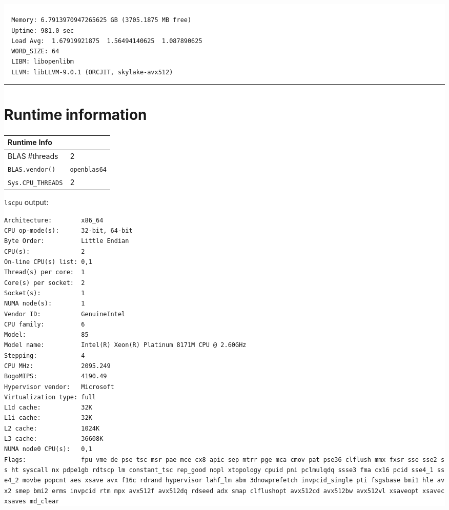 ```
       
  Memory: 6.7913970947265625 GB (3705.1875 MB free)
  Uptime: 981.0 sec
  Load Avg:  1.67919921875  1.56494140625  1.087890625
  WORD_SIZE: 64
  LIBM: libopenlibm
  LLVM: libLLVM-9.0.1 (ORCJIT, skylake-avx512)
```

---
# Runtime information
| Runtime Info | |
|:--|:--|
| BLAS #threads | 2 |
| `BLAS.vendor()` | `openblas64` |
| `Sys.CPU_THREADS` | 2 |

`lscpu` output:

    Architecture:        x86_64
    CPU op-mode(s):      32-bit, 64-bit
    Byte Order:          Little Endian
    CPU(s):              2
    On-line CPU(s) list: 0,1
    Thread(s) per core:  1
    Core(s) per socket:  2
    Socket(s):           1
    NUMA node(s):        1
    Vendor ID:           GenuineIntel
    CPU family:          6
    Model:               85
    Model name:          Intel(R) Xeon(R) Platinum 8171M CPU @ 2.60GHz
    Stepping:            4
    CPU MHz:             2095.249
    BogoMIPS:            4190.49
    Hypervisor vendor:   Microsoft
    Virtualization type: full
    L1d cache:           32K
    L1i cache:           32K
    L2 cache:            1024K
    L3 cache:            36608K
    NUMA node0 CPU(s):   0,1
    Flags:               fpu vme de pse tsc msr pae mce cx8 apic sep mtrr pge mca cmov pat pse36 clflush mmx fxsr sse sse2 ss ht syscall nx pdpe1gb rdtscp lm constant_tsc rep_good nopl xtopology cpuid pni pclmulqdq ssse3 fma cx16 pcid sse4_1 sse4_2 movbe popcnt aes xsave avx f16c rdrand hypervisor lahf_lm abm 3dnowprefetch invpcid_single pti fsgsbase bmi1 hle avx2 smep bmi2 erms invpcid rtm mpx avx512f avx512dq rdseed adx smap clflushopt avx512cd avx512bw avx512vl xsaveopt xsavec xsaves md_clear
    